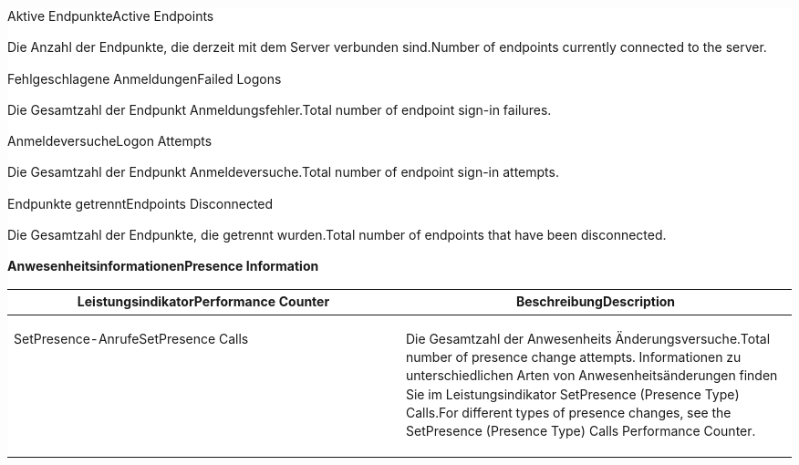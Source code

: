 </tr>
<tr class="even">
<td><p><span data-ttu-id="bf089-123">Aktive Endpunkte</span><span class="sxs-lookup"><span data-stu-id="bf089-123">Active Endpoints</span></span></p></td>
<td><p><span data-ttu-id="bf089-124">Die Anzahl der Endpunkte, die derzeit mit dem Server verbunden sind.</span><span class="sxs-lookup"><span data-stu-id="bf089-124">Number of endpoints currently connected to the server.</span></span></p></td>
</tr>
<tr class="odd">
<td><p><span data-ttu-id="bf089-125">Fehlgeschlagene Anmeldungen</span><span class="sxs-lookup"><span data-stu-id="bf089-125">Failed Logons</span></span></p></td>
<td><p><span data-ttu-id="bf089-126">Die Gesamtzahl der Endpunkt Anmeldungsfehler.</span><span class="sxs-lookup"><span data-stu-id="bf089-126">Total number of endpoint sign-in failures.</span></span></p></td>
</tr>
<tr class="even">
<td><p><span data-ttu-id="bf089-127">Anmeldeversuche</span><span class="sxs-lookup"><span data-stu-id="bf089-127">Logon Attempts</span></span></p></td>
<td><p><span data-ttu-id="bf089-128">Die Gesamtzahl der Endpunkt Anmeldeversuche.</span><span class="sxs-lookup"><span data-stu-id="bf089-128">Total number of endpoint sign-in attempts.</span></span></p></td>
</tr>
<tr class="odd">
<td><p><span data-ttu-id="bf089-129">Endpunkte getrennt</span><span class="sxs-lookup"><span data-stu-id="bf089-129">Endpoints Disconnected</span></span></p></td>
<td><p><span data-ttu-id="bf089-130">Die Gesamtzahl der Endpunkte, die getrennt wurden.</span><span class="sxs-lookup"><span data-stu-id="bf089-130">Total number of endpoints that have been disconnected.</span></span></p></td>
</tr>
<tr class="even">
<td></td>
<td></td>
</tr>
</tbody>
</table>


<span data-ttu-id="bf089-131">**Anwesenheitsinformationen**</span><span class="sxs-lookup"><span data-stu-id="bf089-131">**Presence Information**</span></span>


<table>
<colgroup>
<col style="width: 50%" />
<col style="width: 50%" />
</colgroup>
<thead>
<tr class="header">
<th><span data-ttu-id="bf089-132"><strong>Leistungsindikator</strong></span><span class="sxs-lookup"><span data-stu-id="bf089-132"><strong>Performance Counter</strong></span></span></th>
<th><span data-ttu-id="bf089-133"><strong>Beschreibung</strong></span><span class="sxs-lookup"><span data-stu-id="bf089-133"><strong>Description</strong></span></span></th>
</tr>
</thead>
<tbody>
<tr class="odd">
<td><p><span data-ttu-id="bf089-134">SetPresence-Anrufe</span><span class="sxs-lookup"><span data-stu-id="bf089-134">SetPresence Calls</span></span></p></td>
<td><p><span data-ttu-id="bf089-135">Die Gesamtzahl der Anwesenheits Änderungsversuche.</span><span class="sxs-lookup"><span data-stu-id="bf089-135">Total number of presence change attempts.</span></span> <span data-ttu-id="bf089-136">Informationen zu unterschiedlichen Arten von Anwesenheitsänderungen finden Sie im Leistungsindikator SetPresence (Presence Type) Calls.</span><span class="sxs-lookup"><span data-stu-id="bf089-136">For different types of presence changes, see the SetPresence (Presence Type) Calls Performance Counter.</span></span></p></td>
</tr>